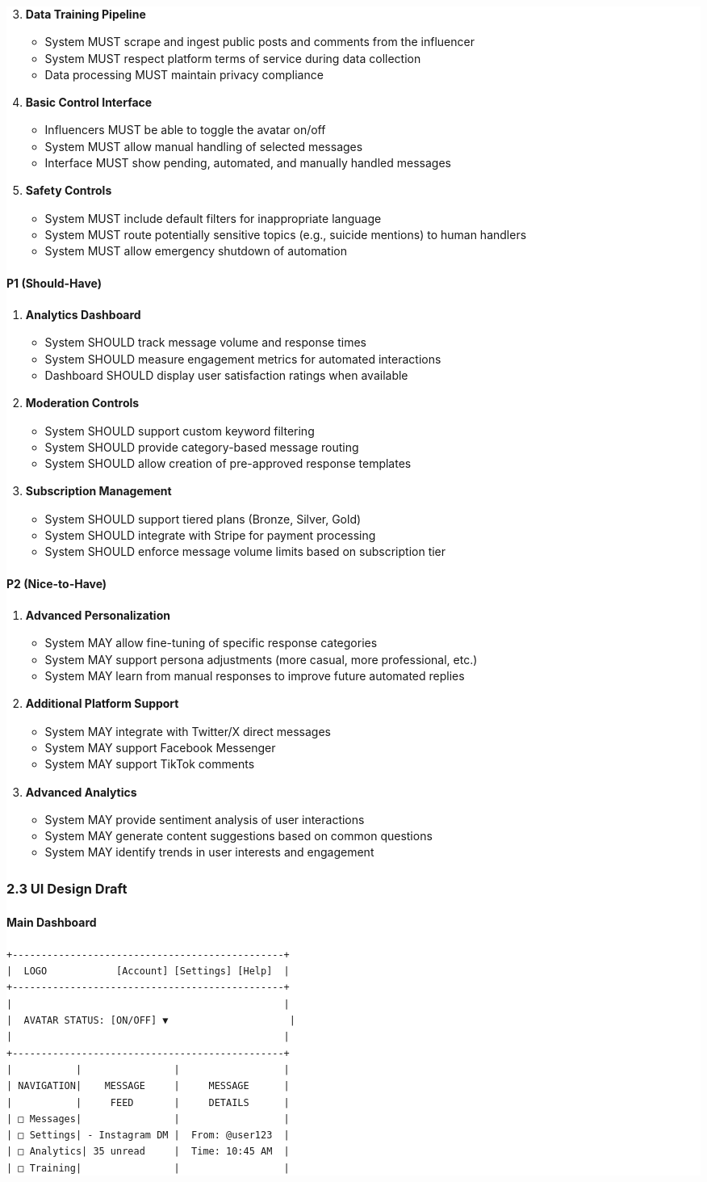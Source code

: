 3. **Data Training Pipeline**
   - System MUST scrape and ingest public posts and comments from the influencer
   - System MUST respect platform terms of service during data collection
   - Data processing MUST maintain privacy compliance

4. **Basic Control Interface**
   - Influencers MUST be able to toggle the avatar on/off
   - System MUST allow manual handling of selected messages
   - Interface MUST show pending, automated, and manually handled messages

5. **Safety Controls**
   - System MUST include default filters for inappropriate language
   - System MUST route potentially sensitive topics (e.g., suicide mentions) to human handlers
   - System MUST allow emergency shutdown of automation

#### P1 (Should-Have)

1. **Analytics Dashboard**
   - System SHOULD track message volume and response times
   - System SHOULD measure engagement metrics for automated interactions
   - Dashboard SHOULD display user satisfaction ratings when available

2. **Moderation Controls**
   - System SHOULD support custom keyword filtering
   - System SHOULD provide category-based message routing
   - System SHOULD allow creation of pre-approved response templates

3. **Subscription Management**
   - System SHOULD support tiered plans (Bronze, Silver, Gold)
   - System SHOULD integrate with Stripe for payment processing
   - System SHOULD enforce message volume limits based on subscription tier

#### P2 (Nice-to-Have)

1. **Advanced Personalization**
   - System MAY allow fine-tuning of specific response categories
   - System MAY support persona adjustments (more casual, more professional, etc.)
   - System MAY learn from manual responses to improve future automated replies

2. **Additional Platform Support**
   - System MAY integrate with Twitter/X direct messages
   - System MAY support Facebook Messenger
   - System MAY support TikTok comments

3. **Advanced Analytics**
   - System MAY provide sentiment analysis of user interactions
   - System MAY generate content suggestions based on common questions
   - System MAY identify trends in user interests and engagement

### 2.3 UI Design Draft

#### Main Dashboard

```
+-----------------------------------------------+
|  LOGO            [Account] [Settings] [Help]  |
+-----------------------------------------------+
|                                               |
|  AVATAR STATUS: [ON/OFF] ▼                     |
|                                               |
+-----------------------------------------------+
|           |                |                  |
| NAVIGATION|    MESSAGE     |     MESSAGE      |
|           |     FEED       |     DETAILS      |
| □ Messages|                |                  |
| □ Settings| - Instagram DM |  From: @user123  |
| □ Analytics| 35 unread     |  Time: 10:45 AM  |
| □ Training|                |                  |
```